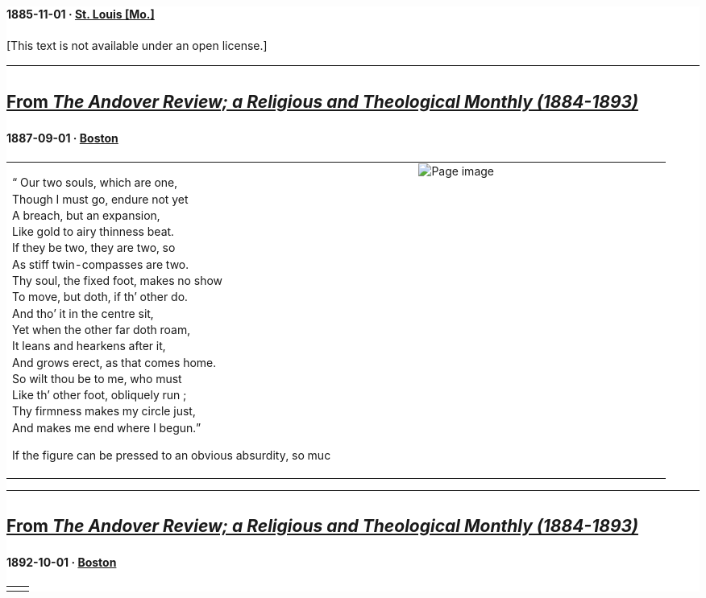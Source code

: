 #### 1885-11-01 &middot; [St. Louis [Mo.]](http://dbpedia.org/resource/St._Louis)

[This text is not available under an open license.]

---

## [From _The Andover Review; a Religious and Theological Monthly (1884-1893)_](https://archive.org/details/sim_andover-review-a-religious-and-theological-monthly_1887-09_8_45/page/n24/mode/1up?view=theater)

#### 1887-09-01 &middot; [Boston](http://dbpedia.org/resource/Boston)

<table style="width: 100%;"><tr><td style="width: 50%">

  
  
“ Our two souls, which are one,  
Though I must go, endure not yet  
A breach, but an expansion,  
Like gold to airy thinness beat.  
If they be two, they are two, so  
As stiff twin-compasses are two.  
Thy soul, the fixed foot, makes no show  
To move, but doth, if th’ other do.  
And tho’ it in the centre sit,  
Yet when the other far doth roam,  
It leans and hearkens after it,  
And grows erect, as that comes home.  
So wilt thou be to me, who must  
Like th’ other foot, obliquely run ;  
Thy firmness makes my circle just,  
And makes me end where I begun.”  
  
If the figure can be pressed to an obvious absurdity, so muc
</td><td style="width: 50%; max-height: 75%; margin: auto; display: block;">
<img alt="Page image" src="https://iiif.archive.org/image/iiif/2/sim_andover-review-a-religious-and-theological-monthly_1887-09_8_45%2Fsim_andover-review-a-religious-and-theological-monthly_1887-09_8_45_jp2.zip%2Fsim_andover-review-a-religious-and-theological-monthly_1887-09_8_45_jp2%2Fsim_andover-review-a-religious-and-theological-monthly_1887-09_8_45_0024.jp2/pct:14.185393258426966,45.804597701149426,63.20224719101124,24.85632183908046/600,/0/default.jpg"/>
</td>
</tr></table>

---

## [From _The Andover Review; a Religious and Theological Monthly (1884-1893)_](https://archive.org/details/sim_andover-review-a-religious-and-theological-monthly_1892-10_18_106/page/n53/mode/1up?view=theater)

#### 1892-10-01 &middot; [Boston](http://dbpedia.org/resource/Boston)

<table style="width: 100%;"><tr><td style="width: 50%">
